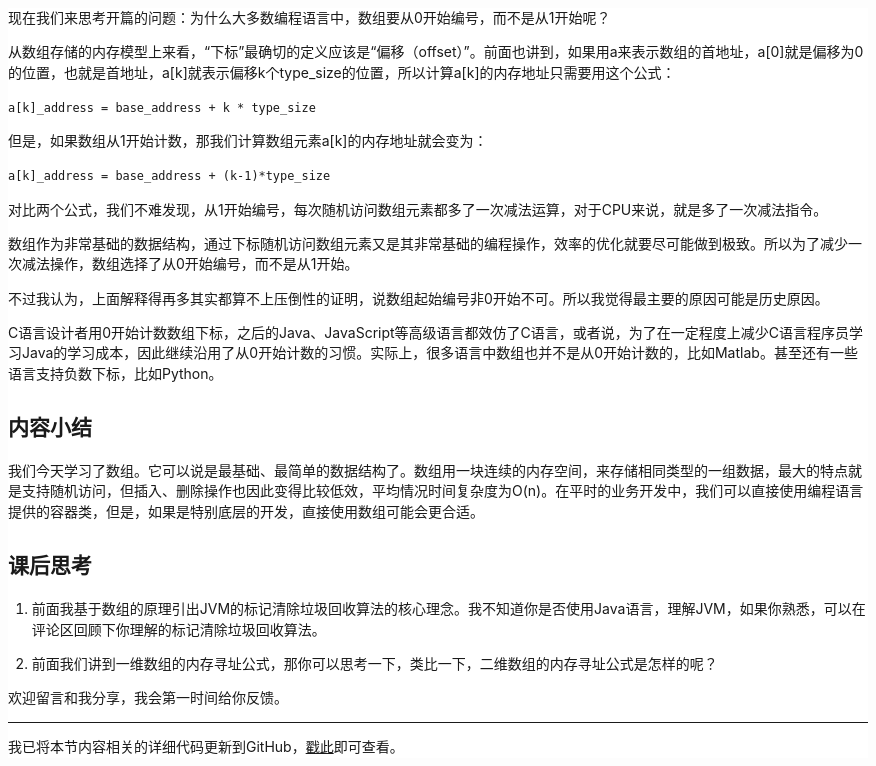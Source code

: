 <p>现在我们来思考开篇的问题：为什么大多数编程语言中，数组要从0开始编号，而不是从1开始呢？</p>
<p>从数组存储的内存模型上来看，“下标”最确切的定义应该是“偏移（offset）”。前面也讲到，如果用a来表示数组的首地址，a[0]就是偏移为0的位置，也就是首地址，a[k]就表示偏移k个type_size的位置，所以计算a[k]的内存地址只需要用这个公式：</p>
<pre><code>a[k]_address = base_address + k * type_size
</code></pre>
<p>但是，如果数组从1开始计数，那我们计算数组元素a[k]的内存地址就会变为：</p>
<pre><code>a[k]_address = base_address + (k-1)*type_size
</code></pre>
<p>对比两个公式，我们不难发现，从1开始编号，每次随机访问数组元素都多了一次减法运算，对于CPU来说，就是多了一次减法指令。</p>
<p>数组作为非常基础的数据结构，通过下标随机访问数组元素又是其非常基础的编程操作，效率的优化就要尽可能做到极致。所以为了减少一次减法操作，数组选择了从0开始编号，而不是从1开始。</p>
<p>不过我认为，上面解释得再多其实都算不上压倒性的证明，说数组起始编号非0开始不可。所以我觉得最主要的原因可能是历史原因。</p>
<p>C语言设计者用0开始计数数组下标，之后的Java、JavaScript等高级语言都效仿了C语言，或者说，为了在一定程度上减少C语言程序员学习Java的学习成本，因此继续沿用了从0开始计数的习惯。实际上，很多语言中数组也并不是从0开始计数的，比如Matlab。甚至还有一些语言支持负数下标，比如Python。</p>
<h2>内容小结</h2>
<p>我们今天学习了数组。它可以说是最基础、最简单的数据结构了。数组用一块连续的内存空间，来存储相同类型的一组数据，最大的特点就是支持随机访问，但插入、删除操作也因此变得比较低效，平均情况时间复杂度为O(n)。在平时的业务开发中，我们可以直接使用编程语言提供的容器类，但是，如果是特别底层的开发，直接使用数组可能会更合适。</p>
<h2>课后思考</h2>
<ol>
<li>
<p>前面我基于数组的原理引出JVM的标记清除垃圾回收算法的核心理念。我不知道你是否使用Java语言，理解JVM，如果你熟悉，可以在评论区回顾下你理解的标记清除垃圾回收算法。</p>
</li>
<li>
<p>前面我们讲到一维数组的内存寻址公式，那你可以思考一下，类比一下，二维数组的内存寻址公式是怎样的呢？</p>
</li>
</ol>
<p>欢迎留言和我分享，我会第一时间给你反馈。</p>
<hr>
<p><span class="orange">我已将本节内容相关的详细代码更新到GitHub，<a href="https://github.com/wangzheng0822/algo">戳此</a>即可查看。</span></p>
</object></p>